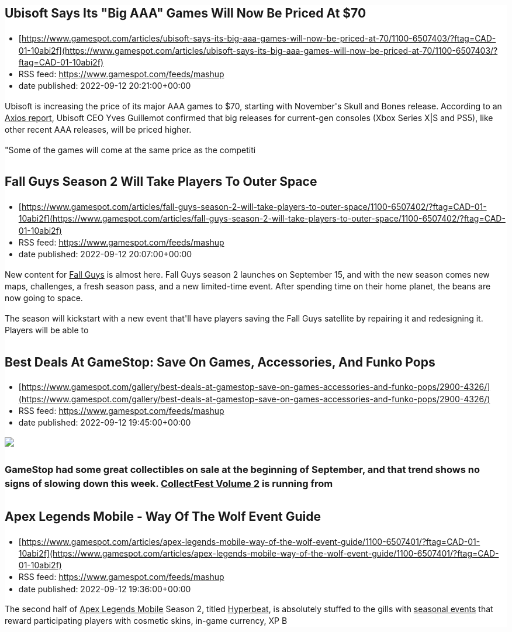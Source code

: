 ## Ubisoft Says Its "Big AAA" Games Will Now Be Priced At $70
 - [https://www.gamespot.com/articles/ubisoft-says-its-big-aaa-games-will-now-be-priced-at-70/1100-6507403/?ftag=CAD-01-10abi2f](https://www.gamespot.com/articles/ubisoft-says-its-big-aaa-games-will-now-be-priced-at-70/1100-6507403/?ftag=CAD-01-10abi2f)
 - RSS feed: https://www.gamespot.com/feeds/mashup
 - date published: 2022-09-12 20:21:00+00:00

<p dir="ltr">Ubisoft is increasing the price of its major AAA games to $70, starting with November's Skull and Bones release. According to an <a href="https://www.axios.com/newsletters/axios-gaming-534001ff-b32e-4a65-92c7-afb79f52dc13.html">Axios report</a>, Ubisoft CEO Yves Guillemot confirmed that big releases for current-gen consoles (Xbox Series X|S and PS5), like other recent AAA releases, will be priced higher.</p><p dir="ltr">"Some of the games will come at the same price as the competiti

## Fall Guys Season 2 Will Take Players To Outer Space
 - [https://www.gamespot.com/articles/fall-guys-season-2-will-take-players-to-outer-space/1100-6507402/?ftag=CAD-01-10abi2f](https://www.gamespot.com/articles/fall-guys-season-2-will-take-players-to-outer-space/1100-6507402/?ftag=CAD-01-10abi2f)
 - RSS feed: https://www.gamespot.com/feeds/mashup
 - date published: 2022-09-12 20:07:00+00:00

<p>New content for <a href="https://www.gamespot.com/games/fall-guys/news/">Fall Guys</a> is almost here. Fall Guys season 2 launches on September 15, and with the new season comes new maps, challenges, a fresh season pass, and a new limited-time event. After spending time on their home planet, the beans are now going to space.</p><p dir="ltr">The season will kickstart with a new event that'll have players saving the Fall Guys satellite by repairing it and redesigning it. Players will be able to

## Best Deals At GameStop: Save On Games, Accessories, And Funko Pops
 - [https://www.gamespot.com/gallery/best-deals-at-gamestop-save-on-games-accessories-and-funko-pops/2900-4326/](https://www.gamespot.com/gallery/best-deals-at-gamestop-save-on-games-accessories-and-funko-pops/2900-4326/)
 - RSS feed: https://www.gamespot.com/feeds/mashup
 - date published: 2022-09-12 19:45:00+00:00

<p><img src="https://www.gamespot.com/a/uploads/scale_large/1702/17023653/4034149-hyrulewarriorsageofcalamity%282%29.jpg" /><br /><h3><p>GameStop had some great collectibles on sale at the beginning of September, and that trend shows no signs of slowing down this week. <span class="norewrite">           <a href="https://click.linksynergy.com/deeplink?id=VZfI20jEa0c&amp;mid=24348&amp;u1=[subid_value]&amp;murl=https://www.gamestop.com/collectibles">CollectFest Volume 2</a> </span> is running from 

## Apex Legends Mobile - Way Of The Wolf Event Guide
 - [https://www.gamespot.com/articles/apex-legends-mobile-way-of-the-wolf-event-guide/1100-6507401/?ftag=CAD-01-10abi2f](https://www.gamespot.com/articles/apex-legends-mobile-way-of-the-wolf-event-guide/1100-6507401/?ftag=CAD-01-10abi2f)
 - RSS feed: https://www.gamespot.com/feeds/mashup
 - date published: 2022-09-12 19:36:00+00:00

<p>The second half of <a href="https://www.gamespot.com/games/apex-legends-mobile/">Apex Legends Mobile</a> Season 2, titled <a href="https://www.gamespot.com/articles/apex-legends-mobile-releases-hyperbeat-gameplay-trailer/1100-6506725/">Hyperbeat</a>, is absolutely stuffed to the gills with <a href="https://www.gamespot.com/articles/apex-legends-mobile-hyperbeat-seasonal-event-guide/1100-6506953/">seasonal events</a> that reward participating players with cosmetic skins, in-game currency, XP B
